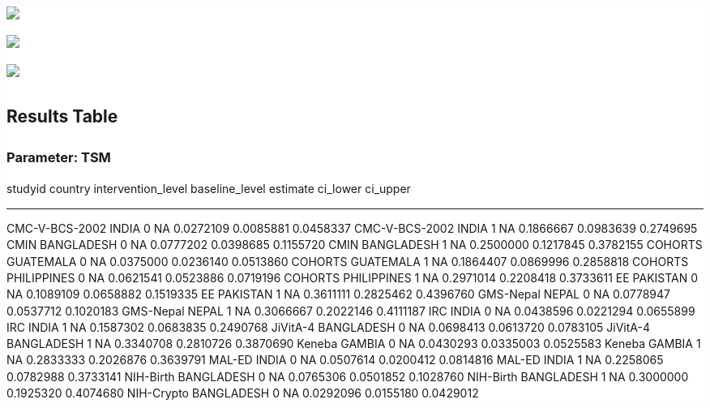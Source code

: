 ![](/tmp/16c3b6e0-85d0-461f-abab-43cc5494659f/de31af2f-57a4-44bc-8c3c-e4d8d3da6b5e/REPORT_files/figure-html/plot_rr-1.png)



![](/tmp/16c3b6e0-85d0-461f-abab-43cc5494659f/de31af2f-57a4-44bc-8c3c-e4d8d3da6b5e/REPORT_files/figure-html/plot_paf-1.png)

![](/tmp/16c3b6e0-85d0-461f-abab-43cc5494659f/de31af2f-57a4-44bc-8c3c-e4d8d3da6b5e/REPORT_files/figure-html/plot_par-1.png)

## Results Table

### Parameter: TSM


studyid          country       intervention_level   baseline_level     estimate    ci_lower    ci_upper
---------------  ------------  -------------------  ---------------  ----------  ----------  ----------
CMC-V-BCS-2002   INDIA         0                    NA                0.0272109   0.0085881   0.0458337
CMC-V-BCS-2002   INDIA         1                    NA                0.1866667   0.0983639   0.2749695
CMIN             BANGLADESH    0                    NA                0.0777202   0.0398685   0.1155720
CMIN             BANGLADESH    1                    NA                0.2500000   0.1217845   0.3782155
COHORTS          GUATEMALA     0                    NA                0.0375000   0.0236140   0.0513860
COHORTS          GUATEMALA     1                    NA                0.1864407   0.0869996   0.2858818
COHORTS          PHILIPPINES   0                    NA                0.0621541   0.0523886   0.0719196
COHORTS          PHILIPPINES   1                    NA                0.2971014   0.2208418   0.3733611
EE               PAKISTAN      0                    NA                0.1089109   0.0658882   0.1519335
EE               PAKISTAN      1                    NA                0.3611111   0.2825462   0.4396760
GMS-Nepal        NEPAL         0                    NA                0.0778947   0.0537712   0.1020183
GMS-Nepal        NEPAL         1                    NA                0.3066667   0.2022146   0.4111187
IRC              INDIA         0                    NA                0.0438596   0.0221294   0.0655899
IRC              INDIA         1                    NA                0.1587302   0.0683835   0.2490768
JiVitA-4         BANGLADESH    0                    NA                0.0698413   0.0613720   0.0783105
JiVitA-4         BANGLADESH    1                    NA                0.3340708   0.2810726   0.3870690
Keneba           GAMBIA        0                    NA                0.0430293   0.0335003   0.0525583
Keneba           GAMBIA        1                    NA                0.2833333   0.2026876   0.3639791
MAL-ED           INDIA         0                    NA                0.0507614   0.0200412   0.0814816
MAL-ED           INDIA         1                    NA                0.2258065   0.0782988   0.3733141
NIH-Birth        BANGLADESH    0                    NA                0.0765306   0.0501852   0.1028760
NIH-Birth        BANGLADESH    1                    NA                0.3000000   0.1925320   0.4074680
NIH-Crypto       BANGLADESH    0                    NA                0.0292096   0.0155180   0.0429012